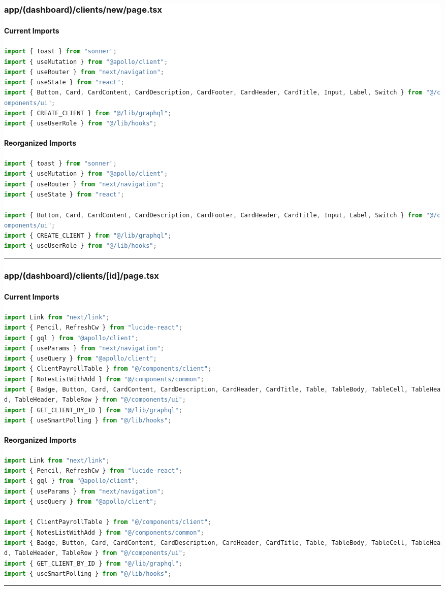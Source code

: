 
### app/(dashboard)/clients/new/page.tsx

#### Current Imports
```typescript
import { toast } from "sonner";
import { useMutation } from "@apollo/client";
import { useRouter } from "next/navigation";
import { useState } from "react";
import { Button, Card, CardContent, CardDescription, CardFooter, CardHeader, CardTitle, Input, Label, Switch } from "@/components/ui";
import { CREATE_CLIENT } from "@/lib/graphql";
import { useUserRole } from "@/lib/hooks";
```

#### Reorganized Imports
```typescript
import { toast } from "sonner";
import { useMutation } from "@apollo/client";
import { useRouter } from "next/navigation";
import { useState } from "react";

import { Button, Card, CardContent, CardDescription, CardFooter, CardHeader, CardTitle, Input, Label, Switch } from "@/components/ui";
import { CREATE_CLIENT } from "@/lib/graphql";
import { useUserRole } from "@/lib/hooks";
```

---

### app/(dashboard)/clients/[id]/page.tsx

#### Current Imports
```typescript
import Link from "next/link";
import { Pencil, RefreshCw } from "lucide-react";
import { gql } from "@apollo/client";
import { useParams } from "next/navigation";
import { useQuery } from "@apollo/client";
import { ClientPayrollTable } from "@/components/client";
import { NotesListWithAdd } from "@/components/common";
import { Badge, Button, Card, CardContent, CardDescription, CardHeader, CardTitle, Table, TableBody, TableCell, TableHead, TableHeader, TableRow } from "@/components/ui";
import { GET_CLIENT_BY_ID } from "@/lib/graphql";
import { useSmartPolling } from "@/lib/hooks";
```

#### Reorganized Imports
```typescript
import Link from "next/link";
import { Pencil, RefreshCw } from "lucide-react";
import { gql } from "@apollo/client";
import { useParams } from "next/navigation";
import { useQuery } from "@apollo/client";

import { ClientPayrollTable } from "@/components/client";
import { NotesListWithAdd } from "@/components/common";
import { Badge, Button, Card, CardContent, CardDescription, CardHeader, CardTitle, Table, TableBody, TableCell, TableHead, TableHeader, TableRow } from "@/components/ui";
import { GET_CLIENT_BY_ID } from "@/lib/graphql";
import { useSmartPolling } from "@/lib/hooks";
```

---

